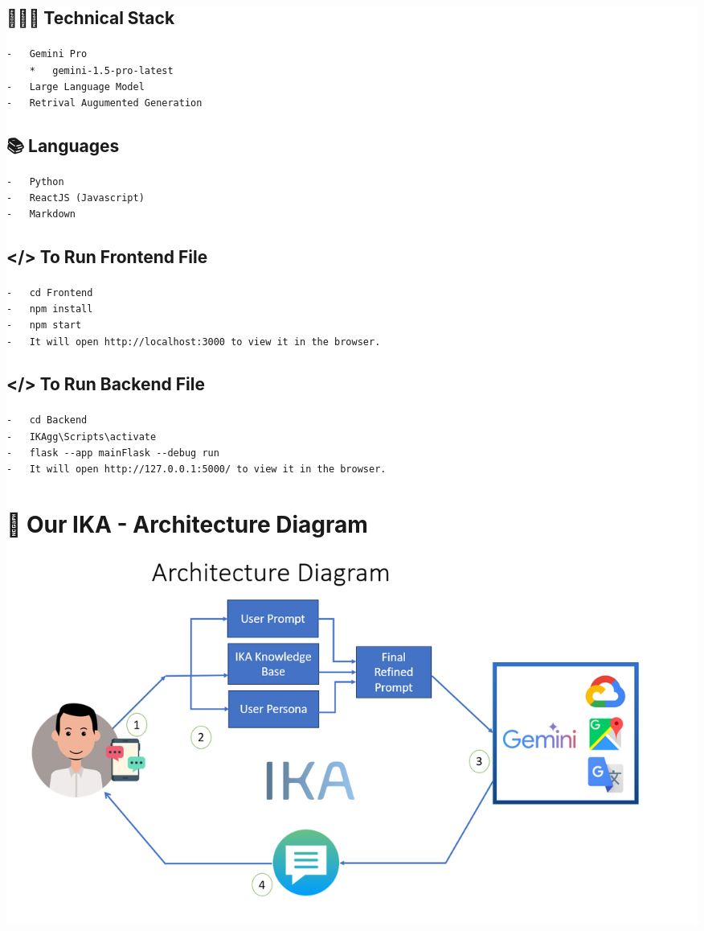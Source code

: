 ## 👨🏻‍💻 Technical Stack
    -   Gemini Pro 
        *   gemini-1.5-pro-latest
    -   Large Language Model
    -   Retrival Augumented Generation

## 📚 Languages
    -   Python
    -   ReactJS (Javascript)
    -   Markdown

## </> To Run Frontend File
    
    -   cd Frontend
    -   npm install
    -   npm start
    -   It will open http://localhost:3000 to view it in the browser.

## </> To Run Backend File
    -   cd Backend
    -   IKAgg\Scripts\activate     
    -   flask --app mainFlask --debug run
    -   It will open http://127.0.0.1:5000/ to view it in the browser.


# 📐 Our IKA - Architecture Diagram
<img src="./Frontend/src/assets/architecture.png" width="800">
